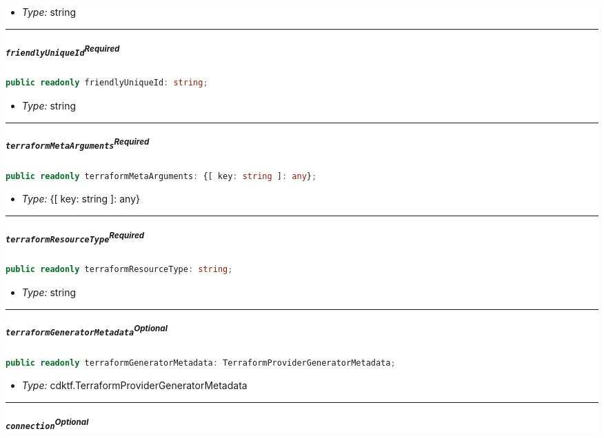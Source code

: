 - *Type:* string

---

##### `friendlyUniqueId`<sup>Required</sup> <a name="friendlyUniqueId" id="@cdktf/provider-oraclepaas.mysqlServiceInstance.MysqlServiceInstance.property.friendlyUniqueId"></a>

```typescript
public readonly friendlyUniqueId: string;
```

- *Type:* string

---

##### `terraformMetaArguments`<sup>Required</sup> <a name="terraformMetaArguments" id="@cdktf/provider-oraclepaas.mysqlServiceInstance.MysqlServiceInstance.property.terraformMetaArguments"></a>

```typescript
public readonly terraformMetaArguments: {[ key: string ]: any};
```

- *Type:* {[ key: string ]: any}

---

##### `terraformResourceType`<sup>Required</sup> <a name="terraformResourceType" id="@cdktf/provider-oraclepaas.mysqlServiceInstance.MysqlServiceInstance.property.terraformResourceType"></a>

```typescript
public readonly terraformResourceType: string;
```

- *Type:* string

---

##### `terraformGeneratorMetadata`<sup>Optional</sup> <a name="terraformGeneratorMetadata" id="@cdktf/provider-oraclepaas.mysqlServiceInstance.MysqlServiceInstance.property.terraformGeneratorMetadata"></a>

```typescript
public readonly terraformGeneratorMetadata: TerraformProviderGeneratorMetadata;
```

- *Type:* cdktf.TerraformProviderGeneratorMetadata

---

##### `connection`<sup>Optional</sup> <a name="connection" id="@cdktf/provider-oraclepaas.mysqlServiceInstance.MysqlServiceInstance.property.connection"></a>
